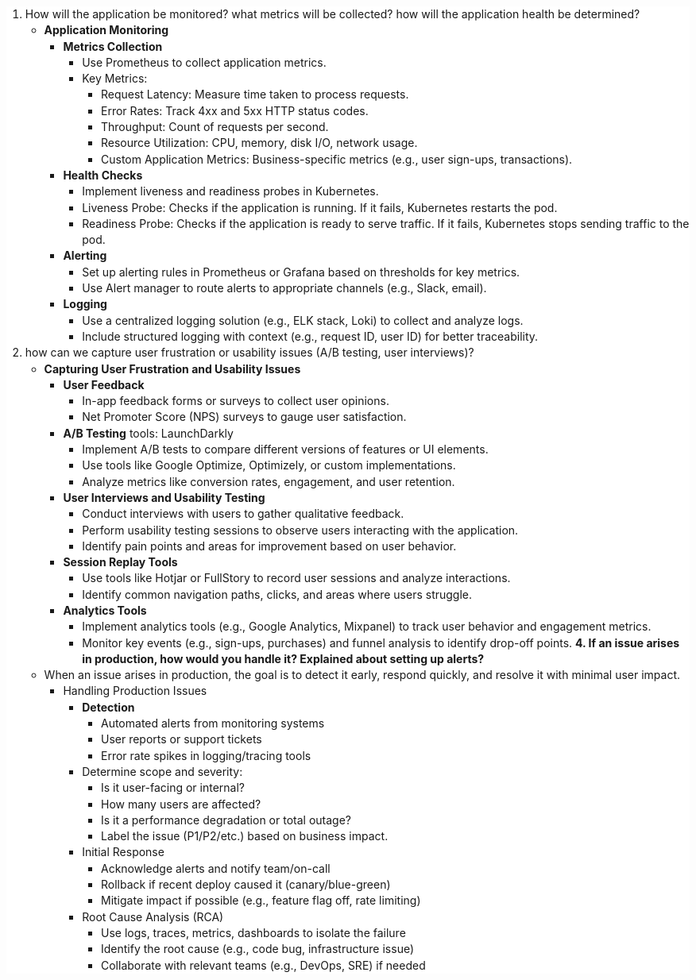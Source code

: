 1. How will the application be monitored? what metrics will be collected? how will the application health be determined?
   * **Application Monitoring**
     * **Metrics Collection**
       * Use Prometheus to collect application metrics.
       * Key Metrics:
         * Request Latency: Measure time taken to process requests.
         * Error Rates: Track 4xx and 5xx HTTP status codes.
         * Throughput: Count of requests per second.
         * Resource Utilization: CPU, memory, disk I/O, network usage.
         * Custom Application Metrics: Business-specific metrics (e.g., user sign-ups, transactions).
     * **Health Checks**
       * Implement liveness and readiness probes in Kubernetes.
       * Liveness Probe: Checks if the application is running. If it fails, Kubernetes restarts the pod.
       * Readiness Probe: Checks if the application is ready to serve traffic. If it fails, Kubernetes stops sending traffic to the pod.
     * **Alerting**
       * Set up alerting rules in Prometheus or Grafana based on thresholds for key metrics.
       * Use Alert manager to route alerts to appropriate channels (e.g., Slack, email).
     * **Logging**
       * Use a centralized logging solution (e.g., ELK stack, Loki) to collect and analyze logs.
       * Include structured logging with context (e.g., request ID, user ID) for better traceability.
2. how can we capture user frustration or usability issues (A/B testing, user interviews)? 
    * **Capturing User Frustration and Usability Issues**
      * **User Feedback**
         * In-app feedback forms or surveys to collect user opinions.
         * Net Promoter Score (NPS) surveys to gauge user satisfaction.
      * **A/B Testing** tools: LaunchDarkly
         * Implement A/B tests to compare different versions of features or UI elements.
         * Use tools like Google Optimize, Optimizely, or custom implementations.
         * Analyze metrics like conversion rates, engagement, and user retention.
      * **User Interviews and Usability Testing**
         * Conduct interviews with users to gather qualitative feedback.
         * Perform usability testing sessions to observe users interacting with the application.
         * Identify pain points and areas for improvement based on user behavior.
      * **Session Replay Tools**
         * Use tools like Hotjar or FullStory to record user sessions and analyze interactions.
         * Identify common navigation paths, clicks, and areas where users struggle.
      * **Analytics Tools**
         * Implement analytics tools (e.g., Google Analytics, Mixpanel) to track user behavior and engagement metrics.
         * Monitor key events (e.g., sign-ups, purchases) and funnel analysis to identify drop-off points.
**4. If an issue arises in production, how would you handle it? Explained about setting up alerts?**
   * When an issue arises in production, the goal is to detect it early, respond quickly, and resolve it with minimal user impact.
     * Handling Production Issues
        * **Detection**
            * Automated alerts from monitoring systems
            * User reports or support tickets
            * Error rate spikes in logging/tracing tools
        * Determine scope and severity:
            * Is it user-facing or internal?
            * How many users are affected?
            * Is it a performance degradation or total outage?
            * Label the issue (P1/P2/etc.) based on business impact.
        * Initial Response
            * Acknowledge alerts and notify team/on-call
            * Rollback if recent deploy caused it (canary/blue-green)
            * Mitigate impact if possible (e.g., feature flag off, rate limiting)
        * Root Cause Analysis (RCA)
            * Use logs, traces, metrics, dashboards to isolate the failure
            * Identify the root cause (e.g., code bug, infrastructure issue)
            * Collaborate with relevant teams (e.g., DevOps, SRE) if needed